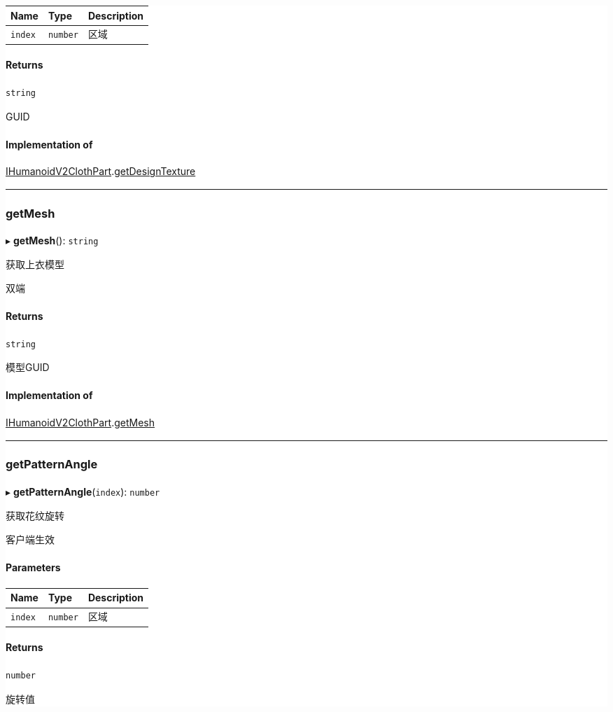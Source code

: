 | Name | Type | Description |
| :------ | :------ | :------ |
| `index` | `number` | 区域 |

#### Returns

`string`

GUID

#### Implementation of

[IHumanoidV2ClothPart](../interfaces/Gameplay.IHumanoidV2ClothPart.md).[getDesignTexture](../interfaces/Gameplay.IHumanoidV2ClothPart.md#getdesigntexture)

___

### getMesh <Score text="getMesh" /> 

▸ **getMesh**(): `string` <Badge type="tip" text="other" />

获取上衣模型

双端

#### Returns

`string`

模型GUID

#### Implementation of

[IHumanoidV2ClothPart](../interfaces/Gameplay.IHumanoidV2ClothPart.md).[getMesh](../interfaces/Gameplay.IHumanoidV2ClothPart.md#getmesh)

___

### getPatternAngle <Score text="getPatternAngle" /> 

▸ **getPatternAngle**(`index`): `number` <Badge type="tip" text="other" />

获取花纹旋转

客户端生效

#### Parameters

| Name | Type | Description |
| :------ | :------ | :------ |
| `index` | `number` | 区域 |

#### Returns

`number`

旋转值
